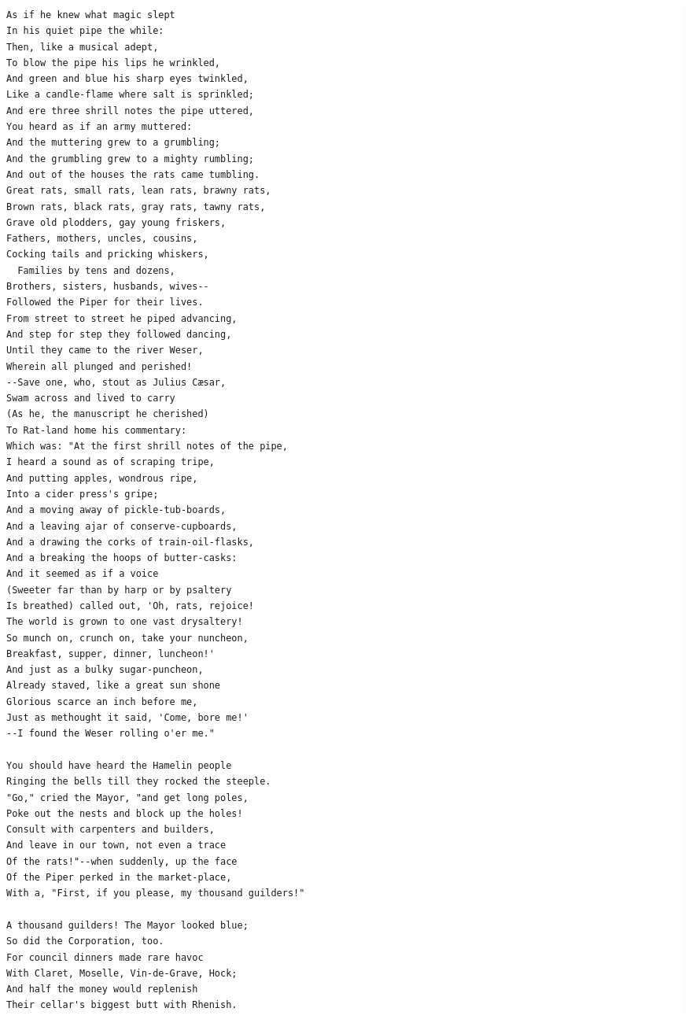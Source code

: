 ```
As if he knew what magic slept
In his quiet pipe the while:
Then, like a musical adept,
To blow the pipe his lips he wrinkled,
And green and blue his sharp eyes twinkled,
Like a candle-flame where salt is sprinkled;
And ere three shrill notes the pipe uttered,
You heard as if an army muttered:
And the muttering grew to a grumbling;
And the grumbling grew to a mighty rumbling;
And out of the houses the rats came tumbling.
Great rats, small rats, lean rats, brawny rats,
Brown rats, black rats, gray rats, tawny rats,
Grave old plodders, gay young friskers,
Fathers, mothers, uncles, cousins,
Cocking tails and pricking whiskers,
  Families by tens and dozens,
Brothers, sisters, husbands, wives--
Followed the Piper for their lives.
From street to street he piped advancing,
And step for step they followed dancing,
Until they came to the river Weser,
Wherein all plunged and perished!
--Save one, who, stout as Julius Cæsar,
Swam across and lived to carry
(As he, the manuscript he cherished)
To Rat-land home his commentary:
Which was: "At the first shrill notes of the pipe,
I heard a sound as of scraping tripe,
And putting apples, wondrous ripe,
Into a cider press's gripe;
And a moving away of pickle-tub-boards,
And a leaving ajar of conserve-cupboards,
And a drawing the corks of train-oil-flasks,
And a breaking the hoops of butter-casks:
And it seemed as if a voice
(Sweeter far than by harp or by psaltery
Is breathed) called out, 'Oh, rats, rejoice!
The world is grown to one vast drysaltery!
So munch on, crunch on, take your nuncheon,
Breakfast, supper, dinner, luncheon!'
And just as a bulky sugar-puncheon,
Already staved, like a great sun shone
Glorious scarce an inch before me,
Just as methought it said, 'Come, bore me!'
--I found the Weser rolling o'er me."

You should have heard the Hamelin people
Ringing the bells till they rocked the steeple.
"Go," cried the Mayor, "and get long poles,
Poke out the nests and block up the holes!
Consult with carpenters and builders,
And leave in our town, not even a trace
Of the rats!"--when suddenly, up the face
Of the Piper perked in the market-place,
With a, "First, if you please, my thousand guilders!"

A thousand guilders! The Mayor looked blue;
So did the Corporation, too.
For council dinners made rare havoc
With Claret, Moselle, Vin-de-Grave, Hock;
And half the money would replenish
Their cellar's biggest butt with Rhenish.
```